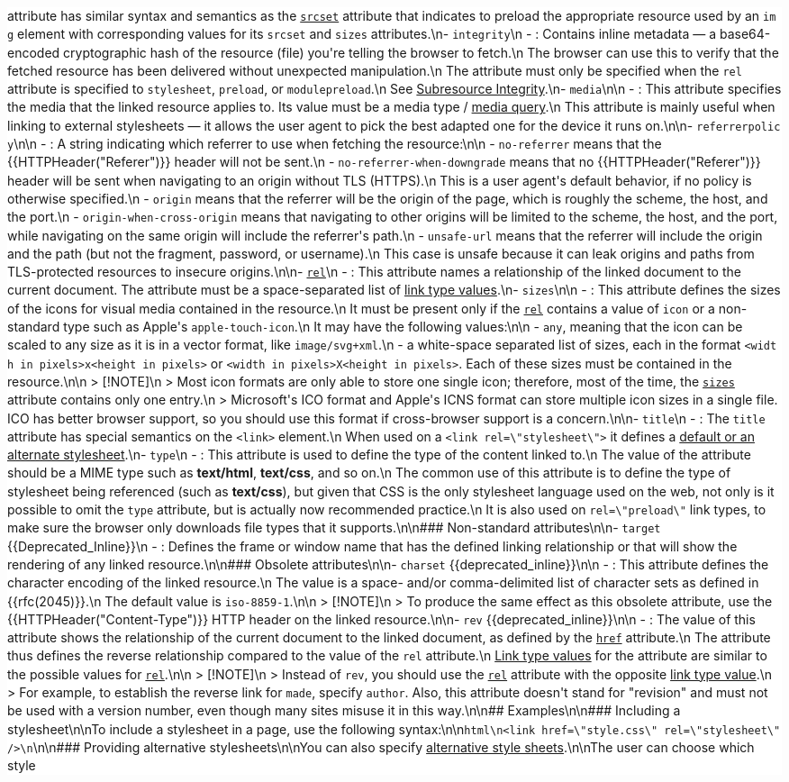 attribute has similar syntax and semantics as the [`srcset`](/blog/Web/HTML/Reference/Elements/img#srcset) attribute that indicates to preload the appropriate resource used by an `img` element with corresponding values for its `srcset` and `sizes` attributes.\n- `integrity`\n  - : Contains inline metadata — a base64-encoded cryptographic hash of the resource (file) you're telling the browser to fetch.\n    The browser can use this to verify that the fetched resource has been delivered without unexpected manipulation.\n    The attribute must only be specified when the `rel` attribute is specified to `stylesheet`, `preload`, or `modulepreload`.\n    See [Subresource Integrity](/blog/Web/Security/Subresource_Integrity).\n- `media`\n\n  - : This attribute specifies the media that the linked resource applies to. Its value must be a media type / [media query](/blog/Web/CSS/CSS_media_queries).\n    This attribute is mainly useful when linking to external stylesheets — it allows the user agent to pick the best adapted one for the device it runs on.\n\n- `referrerpolicy`\n\n  - : A string indicating which referrer to use when fetching the resource:\n\n    - `no-referrer` means that the {{HTTPHeader(\"Referer\")}} header will not be sent.\n    - `no-referrer-when-downgrade` means that no {{HTTPHeader(\"Referer\")}} header will be sent when navigating to an origin without TLS (HTTPS).\n      This is a user agent's default behavior, if no policy is otherwise specified.\n    - `origin` means that the referrer will be the origin of the page, which is roughly the scheme, the host, and the port.\n    - `origin-when-cross-origin` means that navigating to other origins will be limited to the scheme, the host, and the port, while navigating on the same origin will include the referrer's path.\n    - `unsafe-url` means that the referrer will include the origin and the path (but not the fragment, password, or username).\n      This case is unsafe because it can leak origins and paths from TLS-protected resources to insecure origins.\n\n- [`rel`](/blog/Web/HTML/Reference/Attributes/rel)\n  - : This attribute names a relationship of the linked document to the current document. The attribute must be a space-separated list of [link type values](/blog/Web/HTML/Reference/Attributes/rel).\n- `sizes`\n\n  - : This attribute defines the sizes of the icons for visual media contained in the resource.\n    It must be present only if the [`rel`](#rel) contains a value of `icon` or a non-standard type such as Apple's `apple-touch-icon`.\n    It may have the following values:\n\n    - `any`, meaning that the icon can be scaled to any size as it is in a vector format, like `image/svg+xml`.\n    - a white-space separated list of sizes, each in the format `<width in pixels>x<height in pixels>` or `<width in pixels>X<height in pixels>`. Each of these sizes must be contained in the resource.\n\n    > [!NOTE]\n    > Most icon formats are only able to store one single icon; therefore, most of the time, the [`sizes`](#sizes) attribute contains only one entry.\n    > Microsoft's ICO format and Apple's ICNS format can store multiple icon sizes in a single file. ICO has better browser support, so you should use this format if cross-browser support is a concern.\n\n- `title`\n  - : The `title` attribute has special semantics on the `<link>` element.\n    When used on a `<link rel=\"stylesheet\">` it defines a [default or an alternate stylesheet](/blog/Web/HTML/Reference/Attributes/rel/alternate_stylesheet).\n- `type`\n  - : This attribute is used to define the type of the content linked to.\n    The value of the attribute should be a MIME type such as **text/html**, **text/css**, and so on.\n    The common use of this attribute is to define the type of stylesheet being referenced (such as **text/css**), but given that CSS is the only stylesheet language used on the web, not only is it possible to omit the `type` attribute, but is actually now recommended practice.\n    It is also used on `rel=\"preload\"` link types, to make sure the browser only downloads file types that it supports.\n\n### Non-standard attributes\n\n- `target` {{Deprecated_Inline}}\n  - : Defines the frame or window name that has the defined linking relationship or that will show the rendering of any linked resource.\n\n### Obsolete attributes\n\n- `charset` {{deprecated_inline}}\n\n  - : This attribute defines the character encoding of the linked resource.\n    The value is a space- and/or comma-delimited list of character sets as defined in {{rfc(2045)}}.\n    The default value is `iso-8859-1`.\n\n    > [!NOTE]\n    > To produce the same effect as this obsolete attribute, use the {{HTTPHeader(\"Content-Type\")}} HTTP header on the linked resource.\n\n- `rev` {{deprecated_inline}}\n\n  - : The value of this attribute shows the relationship of the current document to the linked document, as defined by the [`href`](#href) attribute.\n    The attribute thus defines the reverse relationship compared to the value of the `rel` attribute.\n    [Link type values](/blog/Web/HTML/Reference/Attributes/rel) for the attribute are similar to the possible values for [`rel`](#rel).\n\n    > [!NOTE]\n    > Instead of `rev`, you should use the [`rel`](#rel) attribute with the opposite [link type value](/blog/Web/HTML/Reference/Attributes/rel).\n    > For example, to establish the reverse link for `made`, specify `author`. Also, this attribute doesn't stand for \"revision\" and must not be used with a version number, even though many sites misuse it in this way.\n\n## Examples\n\n### Including a stylesheet\n\nTo include a stylesheet in a page, use the following syntax:\n\n```html\n<link href=\"style.css\" rel=\"stylesheet\" />\n```\n\n### Providing alternative stylesheets\n\nYou can also specify [alternative style sheets](/blog/Web/HTML/Reference/Attributes/rel/alternate_stylesheet).\n\nThe user can choose which style